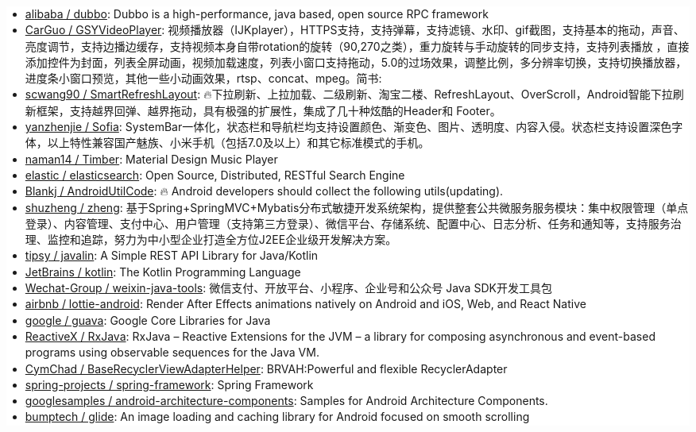 * [alibaba / dubbo](https://github.com/alibaba/dubbo):  Dubbo is a high-performance, java based, open source RPC framework
* [CarGuo / GSYVideoPlayer](https://github.com/CarGuo/GSYVideoPlayer):  视频播放器（IJKplayer），HTTPS支持，支持弹幕，支持滤镜、水印、gif截图，支持基本的拖动，声音、亮度调节，支持边播边缓存，支持视频本身自带rotation的旋转（90,270之类），重力旋转与手动旋转的同步支持，支持列表播放 ，直接添加控件为封面，列表全屏动画，视频加载速度，列表小窗口支持拖动，5.0的过场效果，调整比例，多分辨率切换，支持切换播放器，进度条小窗口预览，其他一些小动画效果，rtsp、concat、mpeg。简书:
* [scwang90 / SmartRefreshLayout](https://github.com/scwang90/SmartRefreshLayout):  🔥下拉刷新、上拉加载、二级刷新、淘宝二楼、RefreshLayout、OverScroll，Android智能下拉刷新框架，支持越界回弹、越界拖动，具有极强的扩展性，集成了几十种炫酷的Header和 Footer。
* [yanzhenjie / Sofia](https://github.com/yanzhenjie/Sofia):  SystemBar一体化，状态栏和导航栏均支持设置颜色、渐变色、图片、透明度、内容入侵。状态栏支持设置深色字体，以上特性兼容国产魅族、小米手机（包括7.0及以上）和其它标准模式的手机。
* [naman14 / Timber](https://github.com/naman14/Timber):  Material Design Music Player
* [elastic / elasticsearch](https://github.com/elastic/elasticsearch):  Open Source, Distributed, RESTful Search Engine
* [Blankj / AndroidUtilCode](https://github.com/Blankj/AndroidUtilCode):  🔥 Android developers should collect the following utils(updating).
* [shuzheng / zheng](https://github.com/shuzheng/zheng):  基于Spring+SpringMVC+Mybatis分布式敏捷开发系统架构，提供整套公共微服务服务模块：集中权限管理（单点登录）、内容管理、支付中心、用户管理（支持第三方登录）、微信平台、存储系统、配置中心、日志分析、任务和通知等，支持服务治理、监控和追踪，努力为中小型企业打造全方位J2EE企业级开发解决方案。
* [tipsy / javalin](https://github.com/tipsy/javalin):  A Simple REST API Library for Java/Kotlin
* [JetBrains / kotlin](https://github.com/JetBrains/kotlin):  The Kotlin Programming Language
* [Wechat-Group / weixin-java-tools](https://github.com/Wechat-Group/weixin-java-tools):  微信支付、开放平台、小程序、企业号和公众号 Java SDK开发工具包
* [airbnb / lottie-android](https://github.com/airbnb/lottie-android):  Render After Effects animations natively on Android and iOS, Web, and React Native
* [google / guava](https://github.com/google/guava):  Google Core Libraries for Java
* [ReactiveX / RxJava](https://github.com/ReactiveX/RxJava):  RxJava – Reactive Extensions for the JVM – a library for composing asynchronous and event-based programs using observable sequences for the Java VM.
* [CymChad / BaseRecyclerViewAdapterHelper](https://github.com/CymChad/BaseRecyclerViewAdapterHelper):  BRVAH:Powerful and flexible RecyclerAdapter
* [spring-projects / spring-framework](https://github.com/spring-projects/spring-framework):  Spring Framework
* [googlesamples / android-architecture-components](https://github.com/googlesamples/android-architecture-components):  Samples for Android Architecture Components.
* [bumptech / glide](https://github.com/bumptech/glide):  An image loading and caching library for Android focused on smooth scrolling
